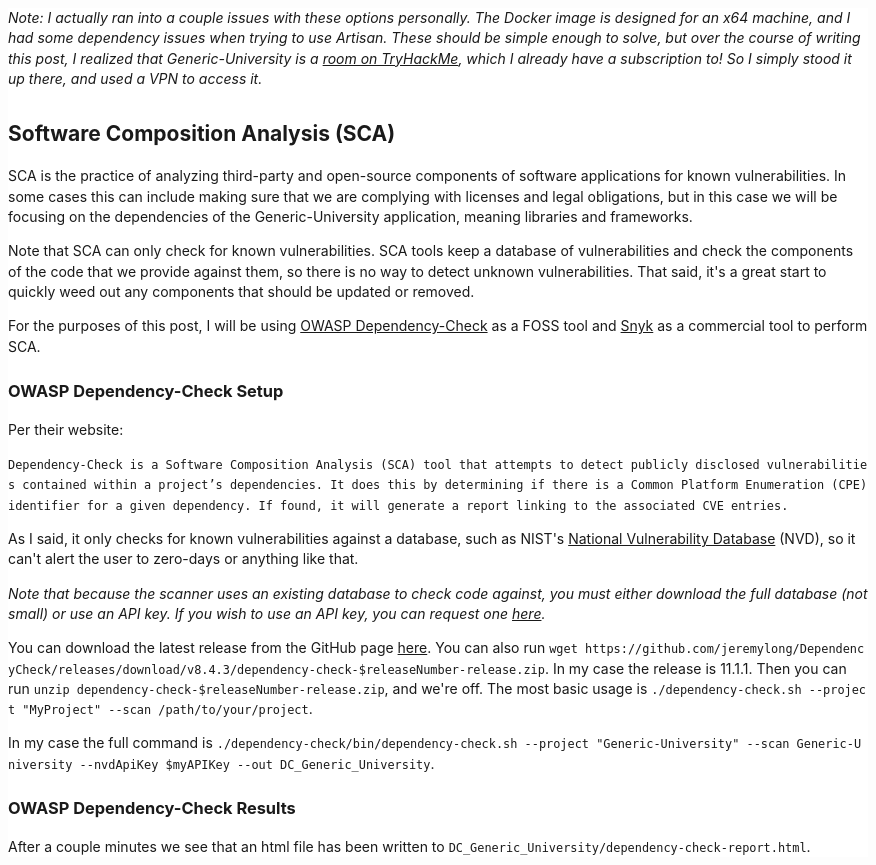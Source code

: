 *Note: I actually ran into a couple issues with these options personally. The Docker image is designed for an x64 machine, and I had some dependency issues when trying to use Artisan. These should be simple enough to solve, but over the course of writing this post, I realized that Generic-University is a [room on TryHackMe](https://tryhackme.com/r/room/genericuniversity), which I already have a subscription to! So I simply stood it up there, and used a VPN to access it.*

## Software Composition Analysis (SCA)
SCA is the practice of analyzing third-party and open-source components of software applications for known vulnerabilities. In some cases this can include making sure that we are complying with licenses and legal obligations, but in this case we will be focusing on the dependencies of the Generic-University application, meaning libraries and frameworks.

Note that SCA can only check for known vulnerabilities. SCA tools keep a database of vulnerabilities and check the components of the code that we provide against them, so there is no way to detect unknown vulnerabilities. That said, it's a great start to quickly weed out any components that should be updated or removed. 

For the purposes of this post, I will be using [OWASP Dependency-Check](https://owasp.org/www-project-dependency-check/) as a FOSS tool and [Snyk](https://snyk.io/product/snyk-code/) as a commercial tool to perform SCA. 

### OWASP Dependency-Check Setup
Per their website:

	Dependency-Check is a Software Composition Analysis (SCA) tool that attempts to detect publicly disclosed vulnerabilities contained within a project’s dependencies. It does this by determining if there is a Common Platform Enumeration (CPE) identifier for a given dependency. If found, it will generate a report linking to the associated CVE entries.

 As I said, it only checks for known vulnerabilities against a database, such as NIST's [National Vulnerability Database](https://nvd.nist.gov/) (NVD), so it can't alert the user to zero-days or anything like that. 

*Note that because the scanner uses an existing database to check code against, you must either download the full database (not small) or use an API key. If you wish to use an API key, you can request one [here](https://nvd.nist.gov/developers/request-an-api-key).*

You can download the latest release from the GitHub page [here](https://github.com/jeremylong/DependencyCheck/releases/tag/v11.1.1). You can also run `wget https://github.com/jeremylong/DependencyCheck/releases/download/v8.4.3/dependency-check-$releaseNumber-release.zip`. In my case the release is 11.1.1. Then you can run `unzip dependency-check-$releaseNumber-release.zip`, and we're off. The most basic usage is `./dependency-check.sh --project "MyProject" --scan /path/to/your/project`. 

In my case the full command is `./dependency-check/bin/dependency-check.sh --project "Generic-University" --scan Generic-University --nvdApiKey $myAPIKey --out DC_Generic_University`. 

### OWASP Dependency-Check Results
After a couple minutes we see that an html file has been written to `DC_Generic_University/dependency-check-report.html`. 
